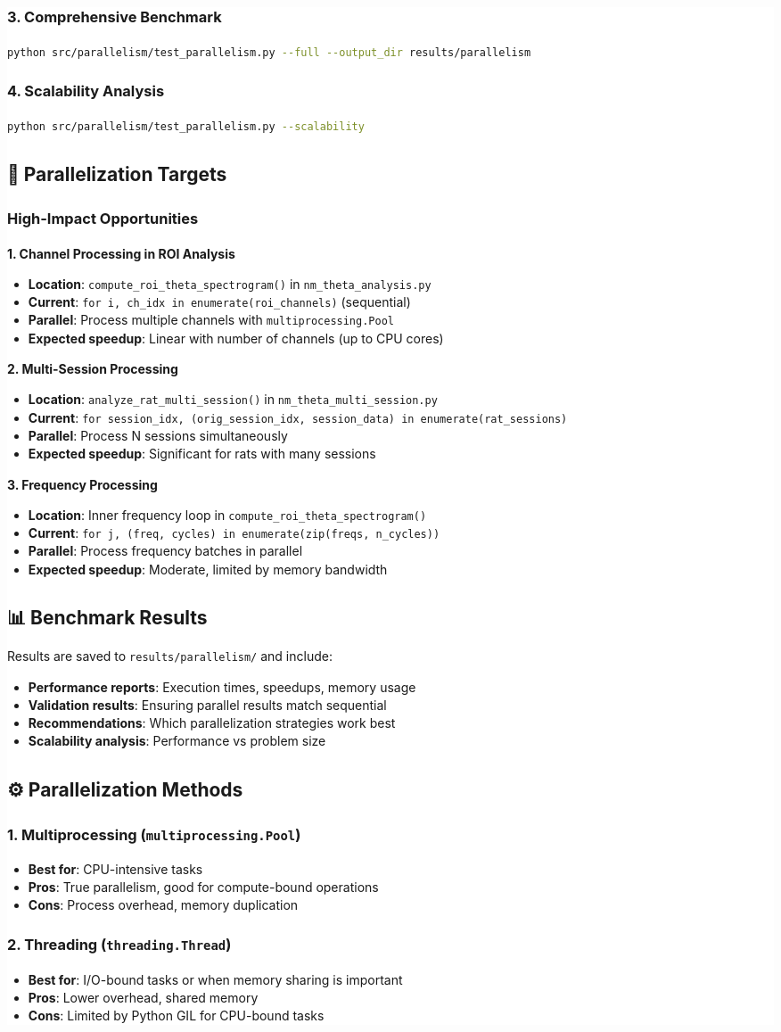 ### 3. Comprehensive Benchmark
```bash
python src/parallelism/test_parallelism.py --full --output_dir results/parallelism
```

### 4. Scalability Analysis
```bash
python src/parallelism/test_parallelism.py --scalability
```

## 🔬 Parallelization Targets

### High-Impact Opportunities

**1. Channel Processing in ROI Analysis**
- **Location**: `compute_roi_theta_spectrogram()` in `nm_theta_analysis.py`
- **Current**: `for i, ch_idx in enumerate(roi_channels)` (sequential)
- **Parallel**: Process multiple channels with `multiprocessing.Pool`
- **Expected speedup**: Linear with number of channels (up to CPU cores)

**2. Multi-Session Processing**  
- **Location**: `analyze_rat_multi_session()` in `nm_theta_multi_session.py`
- **Current**: `for session_idx, (orig_session_idx, session_data) in enumerate(rat_sessions)`
- **Parallel**: Process N sessions simultaneously
- **Expected speedup**: Significant for rats with many sessions

**3. Frequency Processing**
- **Location**: Inner frequency loop in `compute_roi_theta_spectrogram()`
- **Current**: `for j, (freq, cycles) in enumerate(zip(freqs, n_cycles))`
- **Parallel**: Process frequency batches in parallel
- **Expected speedup**: Moderate, limited by memory bandwidth

## 📊 Benchmark Results

Results are saved to `results/parallelism/` and include:

- **Performance reports**: Execution times, speedups, memory usage
- **Validation results**: Ensuring parallel results match sequential
- **Recommendations**: Which parallelization strategies work best
- **Scalability analysis**: Performance vs problem size

## ⚙️ Parallelization Methods

### 1. Multiprocessing (`multiprocessing.Pool`)
- **Best for**: CPU-intensive tasks
- **Pros**: True parallelism, good for compute-bound operations
- **Cons**: Process overhead, memory duplication

### 2. Threading (`threading.Thread`)
- **Best for**: I/O-bound tasks or when memory sharing is important
- **Pros**: Lower overhead, shared memory
- **Cons**: Limited by Python GIL for CPU-bound tasks
